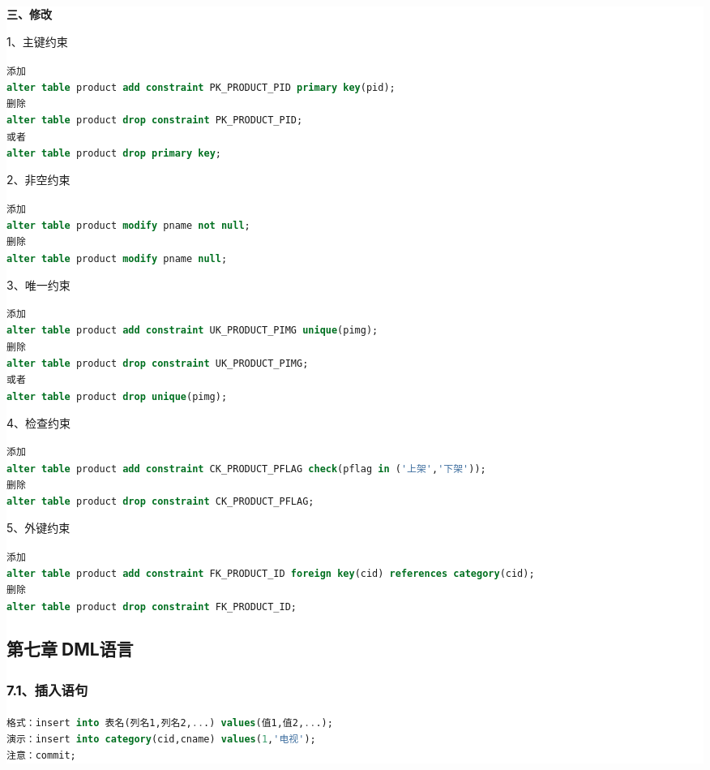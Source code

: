 **三、修改**

1、主键约束

````sql
添加
alter table product add constraint PK_PRODUCT_PID primary key(pid);
删除
alter table product drop constraint PK_PRODUCT_PID;
或者
alter table product drop primary key;
````

2、非空约束

````sql
添加
alter table product modify pname not null;
删除
alter table product modify pname null;
````

3、唯一约束

````sql
添加
alter table product add constraint UK_PRODUCT_PIMG unique(pimg);
删除
alter table product drop constraint UK_PRODUCT_PIMG;
或者
alter table product drop unique(pimg);
````

4、检查约束

````sql
添加
alter table product add constraint CK_PRODUCT_PFLAG check(pflag in ('上架','下架'));
删除
alter table product drop constraint CK_PRODUCT_PFLAG;
````

5、外键约束

````sql
添加
alter table product add constraint FK_PRODUCT_ID foreign key(cid) references category(cid);
删除
alter table product drop constraint FK_PRODUCT_ID;
````

## 第七章 DML语言

### 7.1、插入语句

````sql
格式：insert into 表名(列名1,列名2,...) values(值1,值2,...);
演示：insert into category(cid,cname) values(1,'电视');
注意：commit;
````
